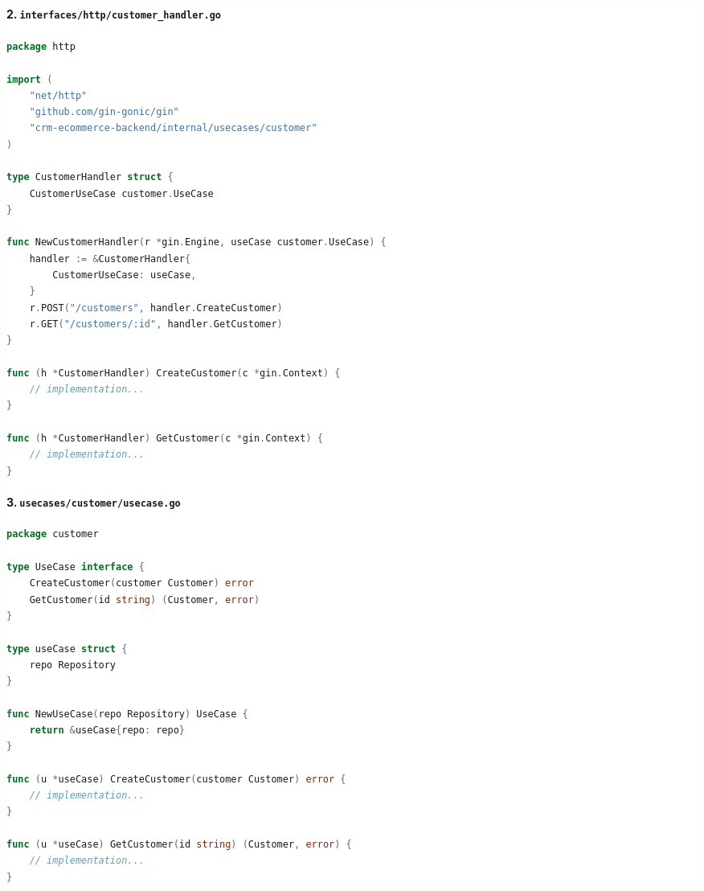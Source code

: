 #### 2. `interfaces/http/customer_handler.go`
```go
package http

import (
    "net/http"
    "github.com/gin-gonic/gin"
    "crm-ecommerce-backend/internal/usecases/customer"
)

type CustomerHandler struct {
    CustomerUseCase customer.UseCase
}

func NewCustomerHandler(r *gin.Engine, useCase customer.UseCase) {
    handler := &CustomerHandler{
        CustomerUseCase: useCase,
    }
    r.POST("/customers", handler.CreateCustomer)
    r.GET("/customers/:id", handler.GetCustomer)
}

func (h *CustomerHandler) CreateCustomer(c *gin.Context) {
    // implementation...
}

func (h *CustomerHandler) GetCustomer(c *gin.Context) {
    // implementation...
}
```

#### 3. `usecases/customer/usecase.go`
```go
package customer

type UseCase interface {
    CreateCustomer(customer Customer) error
    GetCustomer(id string) (Customer, error)
}

type useCase struct {
    repo Repository
}

func NewUseCase(repo Repository) UseCase {
    return &useCase{repo: repo}
}

func (u *useCase) CreateCustomer(customer Customer) error {
    // implementation...
}

func (u *useCase) GetCustomer(id string) (Customer, error) {
    // implementation...
}
```

